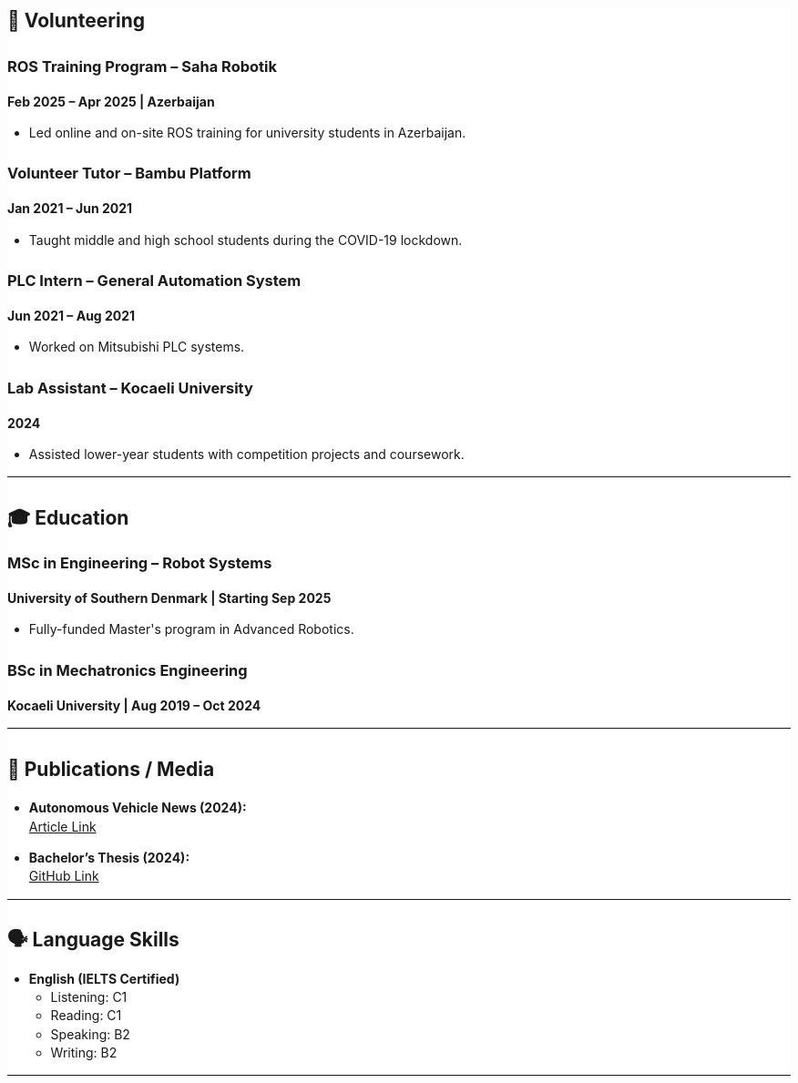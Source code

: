 
## 🤝 Volunteering

### ROS Training Program – Saha Robotik  
**Feb 2025 – Apr 2025 | Azerbaijan**
- Led online and on-site ROS training for university students in Azerbaijan.

### Volunteer Tutor – Bambu Platform  
**Jan 2021 – Jun 2021**
- Taught middle and high school students during the COVID-19 lockdown.

### PLC Intern – General Automation System  
**Jun 2021 – Aug 2021**
- Worked on Mitsubishi PLC systems.

### Lab Assistant – Kocaeli University  
**2024**
- Assisted lower-year students with competition projects and coursework.

---

## 🎓 Education

### MSc in Engineering – Robot Systems  
**University of Southern Denmark | Starting Sep 2025**
- Fully-funded Master's program in Advanced Robotics.

### BSc in Mechatronics Engineering  
**Kocaeli University | Aug 2019 – Oct 2024**

---

## 📰 Publications / Media

- **Autonomous Vehicle News (2024):**  
  [Article Link](https://www.aa.com.tr/tr/bilim-teknoloji/muhendis-adaylari-gelistirdikleri-otonom-aracla-uluslararasi-yarismada-kursuyu-hedefliyor/3209788)

- **Bachelor’s Thesis (2024):**  
  [GitHub Link](https://github.com/Renbago/autonomus_vehicle/blob/main/autonomus_vehicle.docx.pdf)

---

## 🗣️ Language Skills

- **English (IELTS Certified)**
  - Listening: C1
  - Reading: C1
  - Speaking: B2
  - Writing: B2

---